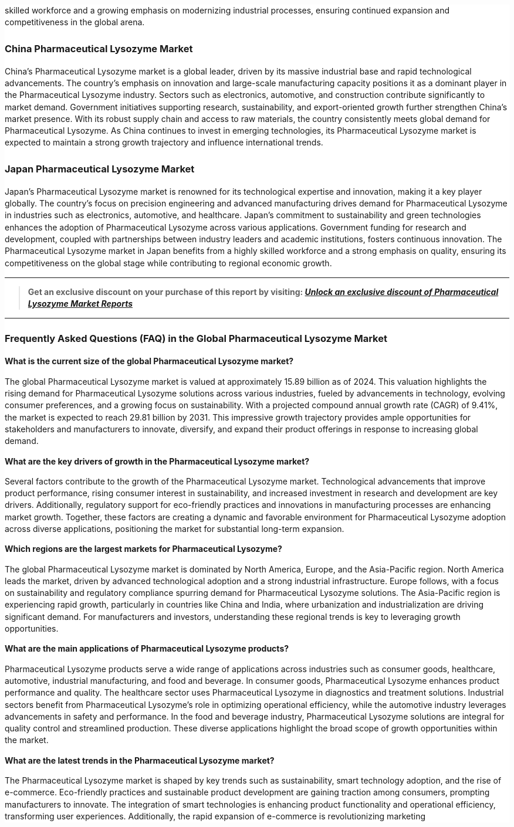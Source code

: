 skilled workforce and a growing emphasis on modernizing industrial processes, ensuring continued expansion and competitiveness in the global arena.</p><h3>China Pharmaceutical Lysozyme Market</h3><p>China&rsquo;s Pharmaceutical Lysozyme market is a global leader, driven by its massive industrial base and rapid technological advancements. The country&rsquo;s emphasis on innovation and large-scale manufacturing capacity positions it as a dominant player in the Pharmaceutical Lysozyme industry. Sectors such as electronics, automotive, and construction contribute significantly to market demand. Government initiatives supporting research, sustainability, and export-oriented growth further strengthen China&rsquo;s market presence. With its robust supply chain and access to raw materials, the country consistently meets global demand for Pharmaceutical Lysozyme. As China continues to invest in emerging technologies, its Pharmaceutical Lysozyme market is expected to maintain a strong growth trajectory and influence international trends.</p><h3>Japan Pharmaceutical Lysozyme Market</h3><p>Japan&rsquo;s Pharmaceutical Lysozyme market is renowned for its technological expertise and innovation, making it a key player globally. The country&rsquo;s focus on precision engineering and advanced manufacturing drives demand for Pharmaceutical Lysozyme in industries such as electronics, automotive, and healthcare. Japan&rsquo;s commitment to sustainability and green technologies enhances the adoption of Pharmaceutical Lysozyme across various applications. Government funding for research and development, coupled with partnerships between industry leaders and academic institutions, fosters continuous innovation. The Pharmaceutical Lysozyme market in Japan benefits from a highly skilled workforce and a strong emphasis on quality, ensuring its competitiveness on the global stage while contributing to regional economic growth.</p><hr /><blockquote><p><strong>Get an exclusive discount on your purchase of this report by visiting: <em><a href="://marketresearchpulse.com/ask-for-discount/18959?utm_source=Github&amp;utm_medium=028">Unlock an exclusive discount of Pharmaceutical Lysozyme Market Reports</a></em>&nbsp;</strong></p></blockquote><hr /><h3>Frequently Asked Questions (FAQ) in the Global Pharmaceutical Lysozyme Market</h3><p><strong>What is the current size of the global Pharmaceutical Lysozyme market?</strong></p><p>The global Pharmaceutical Lysozyme market is valued at approximately 15.89 billion as of 2024. This valuation highlights the rising demand for Pharmaceutical Lysozyme solutions across various industries, fueled by advancements in technology, evolving consumer preferences, and a growing focus on sustainability. With a projected compound annual growth rate (CAGR) of 9.41%, the market is expected to reach 29.81 billion by 2031. This impressive growth trajectory provides ample opportunities for stakeholders and manufacturers to innovate, diversify, and expand their product offerings in response to increasing global demand.</p><p><strong>What are the key drivers of growth in the Pharmaceutical Lysozyme market?</strong></p><p>Several factors contribute to the growth of the Pharmaceutical Lysozyme market. Technological advancements that improve product performance, rising consumer interest in sustainability, and increased investment in research and development are key drivers. Additionally, regulatory support for eco-friendly practices and innovations in manufacturing processes are enhancing market growth. Together, these factors are creating a dynamic and favorable environment for Pharmaceutical Lysozyme adoption across diverse applications, positioning the market for substantial long-term expansion.</p><p><strong>Which regions are the largest markets for Pharmaceutical Lysozyme?</strong></p><p>The global Pharmaceutical Lysozyme market is dominated by North America, Europe, and the Asia-Pacific region. North America leads the market, driven by advanced technological adoption and a strong industrial infrastructure. Europe follows, with a focus on sustainability and regulatory compliance spurring demand for Pharmaceutical Lysozyme solutions. The Asia-Pacific region is experiencing rapid growth, particularly in countries like China and India, where urbanization and industrialization are driving significant demand. For manufacturers and investors, understanding these regional trends is key to leveraging growth opportunities.</p><p><strong>What are the main applications of Pharmaceutical Lysozyme products?</strong></p><p>Pharmaceutical Lysozyme products serve a wide range of applications across industries such as consumer goods, healthcare, automotive, industrial manufacturing, and food and beverage. In consumer goods, Pharmaceutical Lysozyme enhances product performance and quality. The healthcare sector uses Pharmaceutical Lysozyme in diagnostics and treatment solutions. Industrial sectors benefit from Pharmaceutical Lysozyme&rsquo;s role in optimizing operational efficiency, while the automotive industry leverages advancements in safety and performance. In the food and beverage industry, Pharmaceutical Lysozyme solutions are integral for quality control and streamlined production. These diverse applications highlight the broad scope of growth opportunities within the market.</p><p><strong>What are the latest trends in the Pharmaceutical Lysozyme market?</strong></p><p>The Pharmaceutical Lysozyme market is shaped by key trends such as sustainability, smart technology adoption, and the rise of e-commerce. Eco-friendly practices and sustainable product development are gaining traction among consumers, prompting manufacturers to innovate. The integration of smart technologies is enhancing product functionality and operational efficiency, transforming user experiences. Additionally, the rapid expansion of e-commerce is revolutionizing marketing